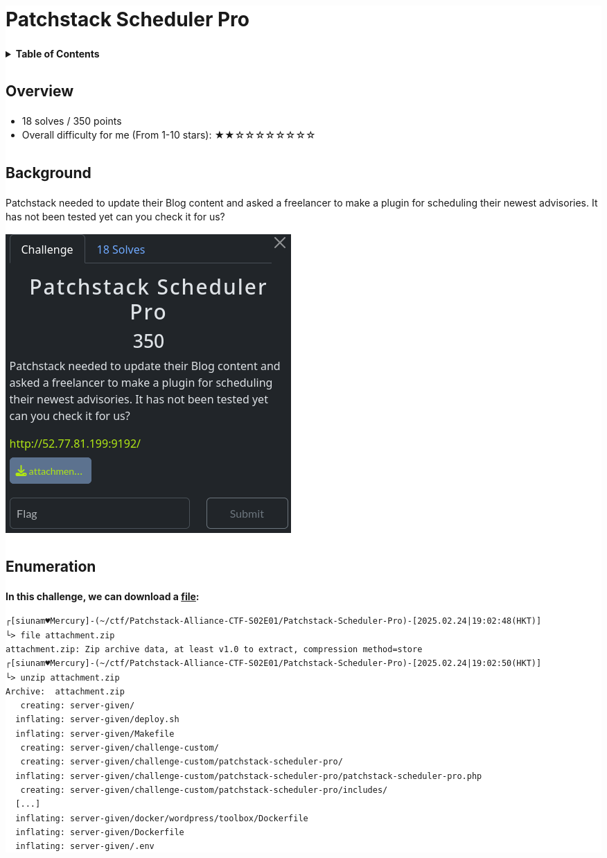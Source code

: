 # Patchstack Scheduler Pro

<details><summary><strong>Table of Contents</strong></summary></details>

## Overview

- 18 solves / 350 points
- Overall difficulty for me (From 1-10 stars): ★★☆☆☆☆☆☆☆☆

## Background

Patchstack needed to update their Blog content and asked a freelancer to make a plugin for scheduling their newest advisories. It has not been tested yet can you check it for us?

![](https://github.com/siunam321/CTF-Writeups/blob/main/Patchstack-Alliance-CTF-S02E01/images/Pasted%20image%2020250224190103.png)

## Enumeration

**In this challenge, we can download a [file](https://github.com/siunam321/CTF-Writeups/blob/main/Patchstack-Alliance-CTF-S02E01/Patchstack-Scheduler-Pro/attachment.zip):**
```shell
┌[siunam♥Mercury]-(~/ctf/Patchstack-Alliance-CTF-S02E01/Patchstack-Scheduler-Pro)-[2025.02.24|19:02:48(HKT)]
└> file attachment.zip 
attachment.zip: Zip archive data, at least v1.0 to extract, compression method=store
┌[siunam♥Mercury]-(~/ctf/Patchstack-Alliance-CTF-S02E01/Patchstack-Scheduler-Pro)-[2025.02.24|19:02:50(HKT)]
└> unzip attachment.zip 
Archive:  attachment.zip
   creating: server-given/
  inflating: server-given/deploy.sh  
  inflating: server-given/Makefile   
   creating: server-given/challenge-custom/
   creating: server-given/challenge-custom/patchstack-scheduler-pro/
  inflating: server-given/challenge-custom/patchstack-scheduler-pro/patchstack-scheduler-pro.php  
   creating: server-given/challenge-custom/patchstack-scheduler-pro/includes/
  [...]
  inflating: server-given/docker/wordpress/toolbox/Dockerfile  
  inflating: server-given/Dockerfile  
  inflating: server-given/.env       
```
